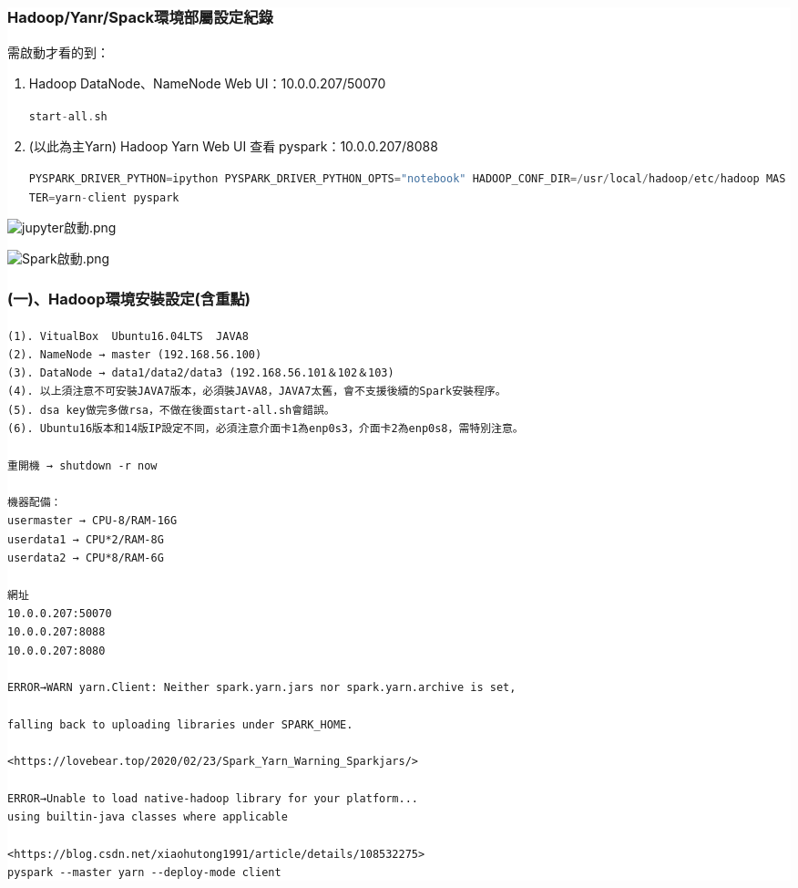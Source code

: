 ### Hadoop/Yanr/Spack環境部屬設定紀錄

需啟動才看的到：

1.  Hadoop DataNode、NameNode Web UI：10.0.0.207/50070
    
    ```c
    start-all.sh
    ```
    
2.  (以此為主Yarn) Hadoop Yarn Web UI 查看 pyspark：10.0.0.207/8088
    
    ```c
    PYSPARK_DRIVER_PYTHON=ipython PYSPARK_DRIVER_PYTHON_OPTS="notebook" HADOOP_CONF_DIR=/usr/local/hadoop/etc/hadoop MASTER=yarn-client pyspark
    ```
    
![jupyter啟動.png](https://github.com/Axel1227/Hadoop_Yanr_Spack-/blob/main/img/jupyter%E5%95%9F%E5%8B%95.png)

![Spark啟動.png](https://github.com/Axel1227/Hadoop_Yanr_Spack-/blob/main/img/Spark%E5%95%9F%E5%8B%95.png)

### (一)、Hadoop環境安裝設定(含重點)

```
(1). VitualBox  Ubuntu16.04LTS  JAVA8
(2). NameNode → master (192.168.56.100)
(3). DataNode → data1/data2/data3 (192.168.56.101＆102＆103)
(4). 以上須注意不可安裝JAVA7版本，必須裝JAVA8，JAVA7太舊，會不支援後續的Spark安裝程序。
(5). dsa key做完多做rsa，不做在後面start-all.sh會錯誤。
(6). Ubuntu16版本和14版IP設定不同，必須注意介面卡1為enp0s3，介面卡2為enp0s8，需特別注意。

重開機 → shutdown -r now 

機器配備：
usermaster → CPU-8/RAM-16G
userdata1 → CPU*2/RAM-8G
userdata2 → CPU*8/RAM-6G

網址
10.0.0.207:50070
10.0.0.207:8088
10.0.0.207:8080

ERROR→WARN yarn.Client: Neither spark.yarn.jars nor spark.yarn.archive is set,

falling back to uploading libraries under SPARK_HOME.

<https://lovebear.top/2020/02/23/Spark_Yarn_Warning_Sparkjars/>

ERROR→Unable to load native-hadoop library for your platform... 
using builtin-java classes where applicable

<https://blog.csdn.net/xiaohutong1991/article/details/108532275>
pyspark --master yarn --deploy-mode client
```

